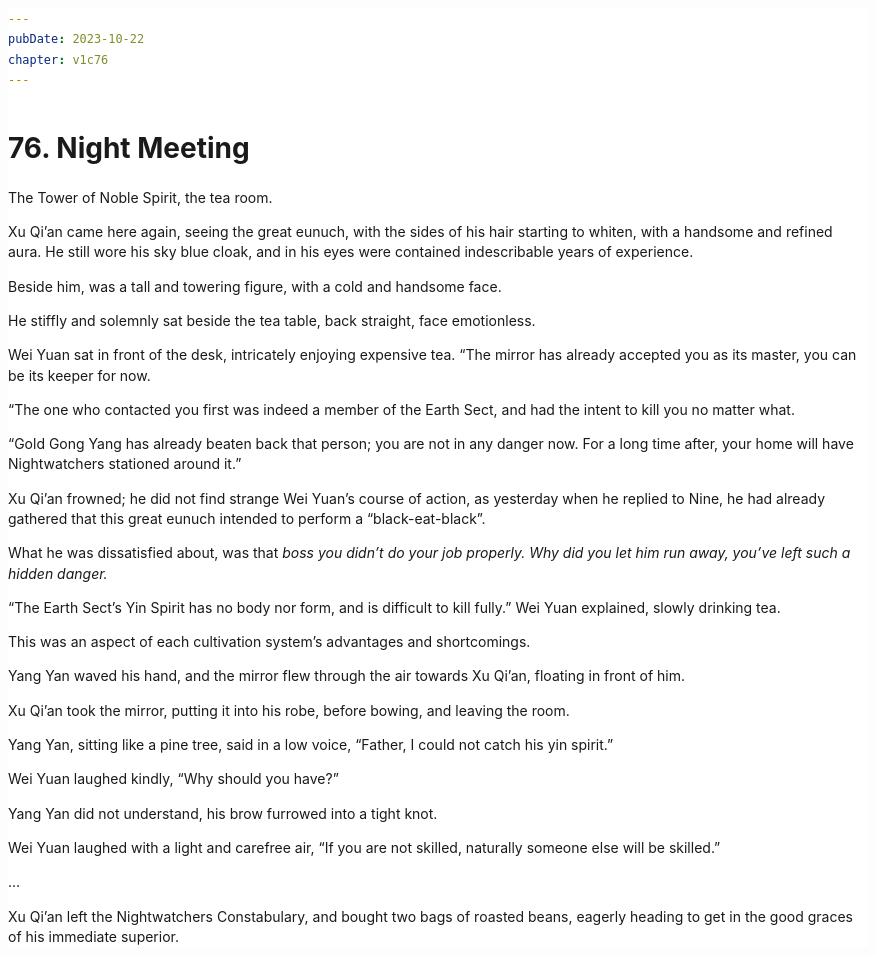 ```yaml
---
pubDate: 2023-10-22
chapter: v1c76
---
```


# 76. Night Meeting

The Tower of Noble Spirit, the tea room.

Xu Qi’an came here again, seeing the great eunuch, with the sides of his hair starting to whiten, with a handsome and refined aura. He still wore his sky blue cloak, and in his eyes were contained indescribable years of experience.

Beside him, was a tall and towering figure, with a cold and handsome face.

He stiffly and solemnly sat beside the tea table, back straight, face emotionless.

Wei Yuan sat in front of the desk, intricately enjoying expensive tea. “The mirror has already accepted you as its master, you can be its keeper for now.

“The one who contacted you first was indeed a member of the Earth Sect, and had the intent to kill you no matter what.

“Gold Gong Yang has already beaten back that person; you are not in any danger now. For a long time after, your home will have Nightwatchers stationed around it.”

Xu Qi’an frowned; he did not find strange Wei Yuan’s course of action, as yesterday when he replied to Nine, he had already gathered that this great eunuch intended to perform a “black-eat-black”.

What he was dissatisfied about, was that *boss you didn’t do your job properly. Why did you let him run away, you’ve left such a hidden danger.*

“The Earth Sect’s Yin Spirit has no body nor form, and is difficult to kill fully.” Wei Yuan explained, slowly drinking tea.

This was an aspect of each cultivation system’s advantages and shortcomings.

Yang Yan waved his hand, and the mirror flew through the air towards Xu Qi’an, floating in front of him.

Xu Qi’an took the mirror, putting it into his robe, before bowing, and leaving the room.

Yang Yan, sitting like a pine tree, said in a low voice, “Father, I could not catch his yin spirit.”

Wei Yuan laughed kindly, “Why should you have?”

Yang Yan did not understand, his brow furrowed into a tight knot.

Wei Yuan laughed with a light and carefree air, “If you are not skilled, naturally someone else will be skilled.”

…

Xu Qi’an left the Nightwatchers Constabulary, and bought two bags of roasted beans, eagerly heading to get in the good graces of his immediate superior.
